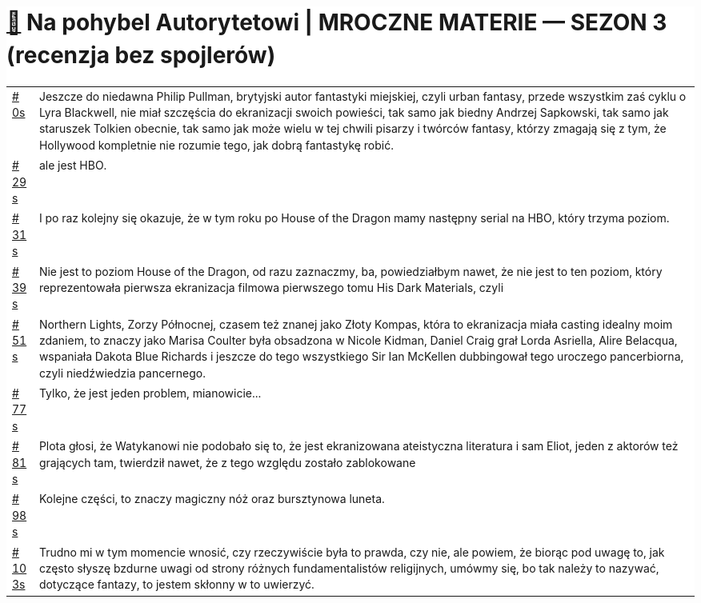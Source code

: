 # [🔗](https://www.youtube.com/watch?v=0irDrBJDsBw) Na pohybel Autorytetowi | MROCZNE MATERIE — SEZON 3 (recenzja bez spojlerów)

<table>
    <tr id="t0">
        <td><a href="#t0">#</a>&nbsp;<a href="https://www.youtube.com/watch?v=0irDrBJDsBw&t=0">0s</a></td>
        <td>Jeszcze do niedawna Philip Pullman, brytyjski autor fantastyki miejskiej, czyli urban fantasy, przede wszystkim zaś cyklu o Lyra Blackwell, nie miał szczęścia do ekranizacji swoich powieści, tak samo jak biedny Andrzej Sapkowski, tak samo jak staruszek Tolkien obecnie, tak samo jak może wielu w tej chwili pisarzy i twórców fantasy, którzy zmagają się z tym, że Hollywood kompletnie nie rozumie tego, jak dobrą fantastykę robić.</td>
    </tr>
    <tr id="t29">
        <td><a href="#t29">#</a>&nbsp;<a href="https://www.youtube.com/watch?v=0irDrBJDsBw&t=29">29s</a></td>
        <td>ale jest HBO.</td>
    </tr>
    <tr id="t31">
        <td><a href="#t31">#</a>&nbsp;<a href="https://www.youtube.com/watch?v=0irDrBJDsBw&t=31">31s</a></td>
        <td>I po raz kolejny się okazuje, że w tym roku po House of the Dragon mamy następny serial na HBO, który trzyma poziom.</td>
    </tr>
    <tr id="t39">
        <td><a href="#t39">#</a>&nbsp;<a href="https://www.youtube.com/watch?v=0irDrBJDsBw&t=39">39s</a></td>
        <td>Nie jest to poziom House of the Dragon, od razu zaznaczmy, ba, powiedziałbym nawet, że nie jest to ten poziom, który reprezentowała pierwsza ekranizacja filmowa pierwszego tomu His Dark Materials, czyli</td>
    </tr>
    <tr id="t51">
        <td><a href="#t51">#</a>&nbsp;<a href="https://www.youtube.com/watch?v=0irDrBJDsBw&t=51">51s</a></td>
        <td>Northern Lights, Zorzy Północnej, czasem też znanej jako Złoty Kompas, która to ekranizacja miała casting idealny moim zdaniem, to znaczy jako Marisa Coulter była obsadzona w Nicole Kidman, Daniel Craig grał Lorda Asriella, Alire Belacqua, wspaniała Dakota Blue Richards i jeszcze do tego wszystkiego Sir Ian McKellen dubbingował tego uroczego pancerbiorna, czyli niedźwiedzia pancernego.</td>
    </tr>
    <tr id="t77">
        <td><a href="#t77">#</a>&nbsp;<a href="https://www.youtube.com/watch?v=0irDrBJDsBw&t=77">77s</a></td>
        <td>Tylko, że jest jeden problem, mianowicie...</td>
    </tr>
    <tr id="t81">
        <td><a href="#t81">#</a>&nbsp;<a href="https://www.youtube.com/watch?v=0irDrBJDsBw&t=81">81s</a></td>
        <td>Plota głosi, że Watykanowi nie podobało się to, że jest ekranizowana ateistyczna literatura i sam Eliot, jeden z aktorów też grających tam, twierdził nawet, że z tego względu zostało zablokowane</td>
    </tr>
    <tr id="t98">
        <td><a href="#t98">#</a>&nbsp;<a href="https://www.youtube.com/watch?v=0irDrBJDsBw&t=98">98s</a></td>
        <td>Kolejne części, to znaczy magiczny nóż oraz bursztynowa luneta.</td>
    </tr>
    <tr id="t103">
        <td><a href="#t103">#</a>&nbsp;<a href="https://www.youtube.com/watch?v=0irDrBJDsBw&t=103">103s</a></td>
        <td>Trudno mi w tym momencie wnosić, czy rzeczywiście była to prawda, czy nie, ale powiem, że biorąc pod uwagę to, jak często słyszę bzdurne uwagi od strony różnych fundamentalistów religijnych, umówmy się, bo tak należy to nazywać, dotyczące fantazy, to jestem skłonny w to uwierzyć.</td>